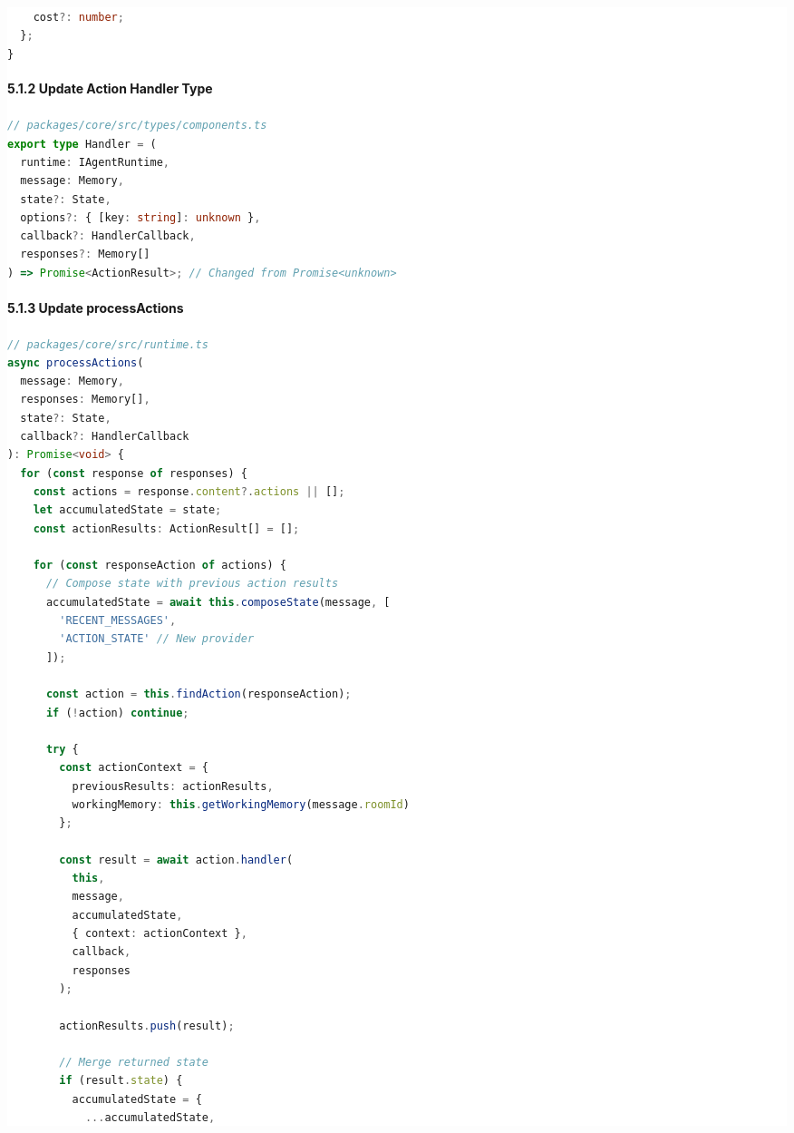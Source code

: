 ```typescript
    cost?: number;
  };
}
```

#### 5.1.2 Update Action Handler Type

```typescript
// packages/core/src/types/components.ts
export type Handler = (
  runtime: IAgentRuntime,
  message: Memory,
  state?: State,
  options?: { [key: string]: unknown },
  callback?: HandlerCallback,
  responses?: Memory[]
) => Promise<ActionResult>; // Changed from Promise<unknown>
```

#### 5.1.3 Update processActions

```typescript
// packages/core/src/runtime.ts
async processActions(
  message: Memory,
  responses: Memory[],
  state?: State,
  callback?: HandlerCallback
): Promise<void> {
  for (const response of responses) {
    const actions = response.content?.actions || [];
    let accumulatedState = state;
    const actionResults: ActionResult[] = [];

    for (const responseAction of actions) {
      // Compose state with previous action results
      accumulatedState = await this.composeState(message, [
        'RECENT_MESSAGES',
        'ACTION_STATE' // New provider
      ]);

      const action = this.findAction(responseAction);
      if (!action) continue;

      try {
        const actionContext = {
          previousResults: actionResults,
          workingMemory: this.getWorkingMemory(message.roomId)
        };

        const result = await action.handler(
          this,
          message,
          accumulatedState,
          { context: actionContext },
          callback,
          responses
        );

        actionResults.push(result);

        // Merge returned state
        if (result.state) {
          accumulatedState = {
            ...accumulatedState,
```